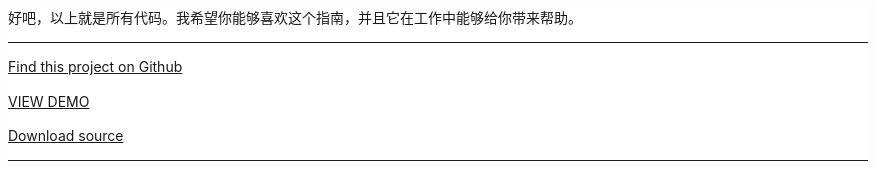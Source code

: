 好吧，以上就是所有代码。我希望你能够喜欢这个指南，并且它在工作中能够给你带来帮助。

---

[Find this project on Github](https://github.com/SaraSoueidan/Circular-Navigation-with-CSS-transforms-Codrops)

[VIEW DEMO](http://tympanus.net/Tutorials/CircularNavigation/)

[Download source](http://tympanus.net/Tutorials/CircularNavigation/CircularNavigation.zip)

---


